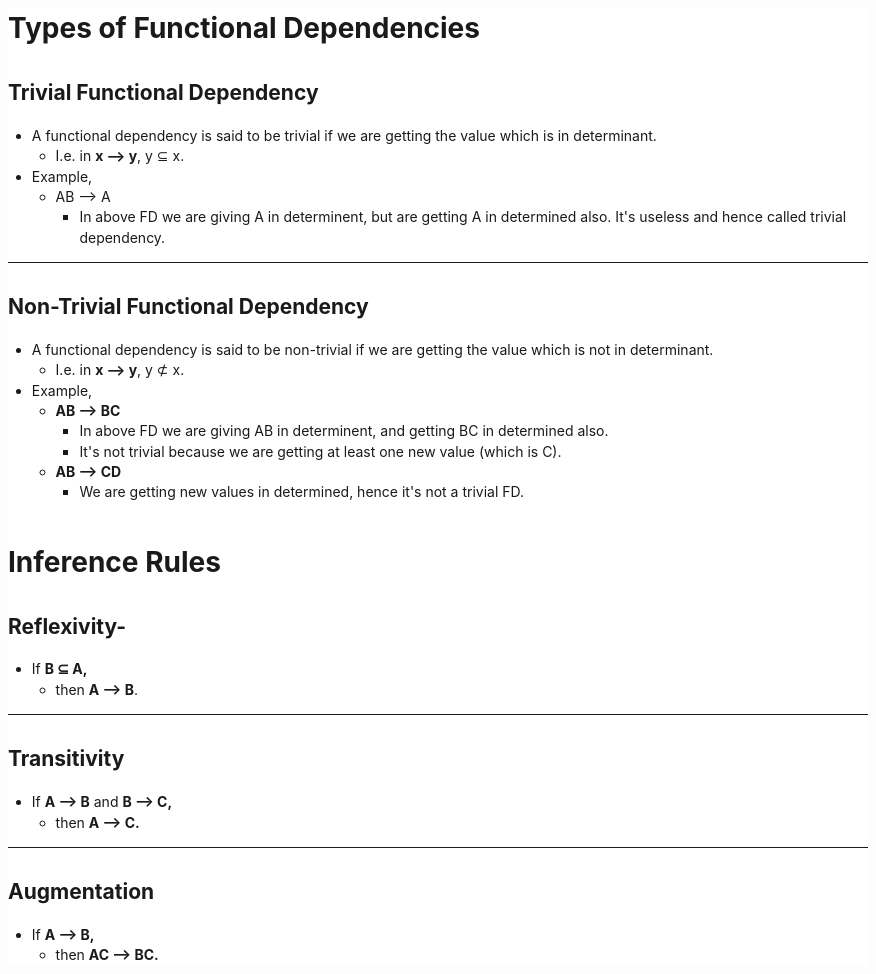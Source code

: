 
# Types of Functional Dependencies

## Trivial Functional Dependency

- A functional dependency is said to be trivial if we are getting the value which is in determinant.
    - I.e. in **x --> y**, y ⊆  x.
- Example,
    - AB --> A
        - In above FD we are giving A in determinent, but are getting A in determined also. It's useless and hence called trivial dependency.

***

## Non-Trivial Functional Dependency

- A functional dependency is said to be non-trivial if we are getting the value which is not in determinant.
    - I.e. in **x --> y**, y ⊄  x.
- Example,
    - **AB --> BC**
        - In above FD we are giving AB in determinent, and getting BC in determined also. 
        - It's not trivial because we are getting at least one new value (which is C).
    - **AB --> CD**
        - We are getting new values in determined, hence it's not a trivial FD.
        

# Inference Rules

## Reflexivity-

- If **B ⊆ A,**
    - then **A --> B**.

***

## Transitivity

- If **A --> B** and **B --> C,**
    - then **A --> C.**

***

## Augmentation

- If **A --> B,** 
    - then **AC --> BC.**
